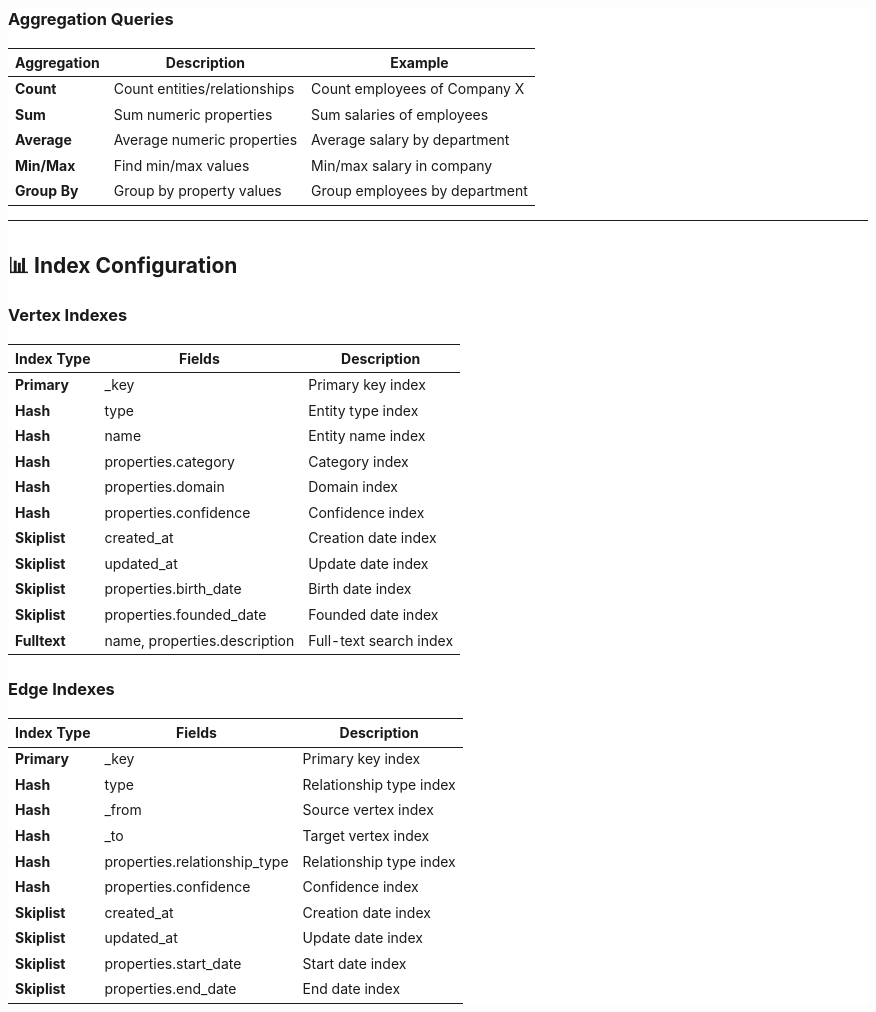### **Aggregation Queries**
| Aggregation | Description | Example |
|-------------|-------------|---------|
| **Count** | Count entities/relationships | Count employees of Company X |
| **Sum** | Sum numeric properties | Sum salaries of employees |
| **Average** | Average numeric properties | Average salary by department |
| **Min/Max** | Find min/max values | Min/max salary in company |
| **Group By** | Group by property values | Group employees by department |

---

## 📊 **Index Configuration**

### **Vertex Indexes**
| Index Type | Fields | Description |
|------------|--------|-------------|
| **Primary** | _key | Primary key index |
| **Hash** | type | Entity type index |
| **Hash** | name | Entity name index |
| **Hash** | properties.category | Category index |
| **Hash** | properties.domain | Domain index |
| **Hash** | properties.confidence | Confidence index |
| **Skiplist** | created_at | Creation date index |
| **Skiplist** | updated_at | Update date index |
| **Skiplist** | properties.birth_date | Birth date index |
| **Skiplist** | properties.founded_date | Founded date index |
| **Fulltext** | name, properties.description | Full-text search index |

### **Edge Indexes**
| Index Type | Fields | Description |
|------------|--------|-------------|
| **Primary** | _key | Primary key index |
| **Hash** | type | Relationship type index |
| **Hash** | _from | Source vertex index |
| **Hash** | _to | Target vertex index |
| **Hash** | properties.relationship_type | Relationship type index |
| **Hash** | properties.confidence | Confidence index |
| **Skiplist** | created_at | Creation date index |
| **Skiplist** | updated_at | Update date index |
| **Skiplist** | properties.start_date | Start date index |
| **Skiplist** | properties.end_date | End date index |
